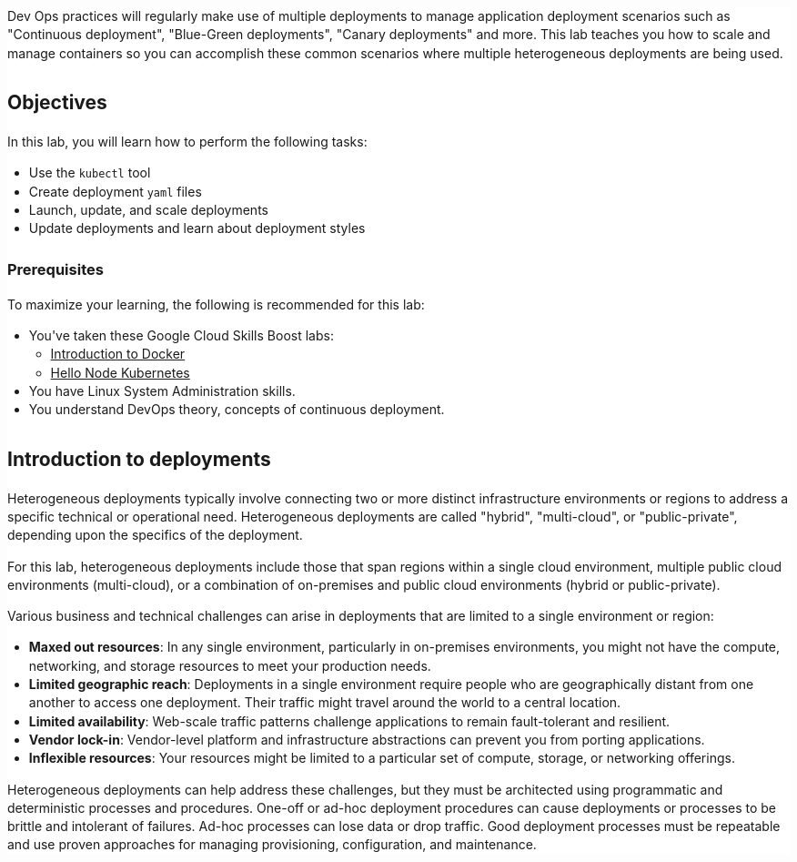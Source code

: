Dev Ops practices will regularly make use of multiple deployments to manage application deployment scenarios such as "Continuous deployment", "Blue-Green deployments", "Canary deployments" and more. This lab teaches you how to scale and manage containers so you can accomplish these common scenarios where multiple heterogeneous deployments are being used.

## Objectives

In this lab, you will learn how to perform the following tasks:

- Use the `kubectl` tool
- Create deployment `yaml` files
- Launch, update, and scale deployments
- Update deployments and learn about deployment styles

### Prerequisites

To maximize your learning, the following is recommended for this lab:

- You've taken these Google Cloud Skills Boost labs:
  - [Introduction to Docker](https://google.qwiklabs.com/catalog_lab/944)
  - [Hello Node Kubernetes](https://google.qwiklabs.com/catalog_lab/468)
- You have Linux System Administration skills.
- You understand DevOps theory, concepts of continuous deployment.

## Introduction to deployments

Heterogeneous deployments typically involve connecting two or more distinct infrastructure environments or regions to address a specific technical or operational need. Heterogeneous deployments are called "hybrid", "multi-cloud", or "public-private", depending upon the specifics of the deployment.

For this lab, heterogeneous deployments include those that span regions within a single cloud environment, multiple public cloud environments (multi-cloud), or a combination of on-premises and public cloud environments (hybrid or public-private).

Various business and technical challenges can arise in deployments that are limited to a single environment or region:

- **Maxed out resources**: In any single environment, particularly in on-premises environments, you might not have the compute, networking, and storage resources to meet your production needs.
- **Limited geographic reach**: Deployments in a single environment require people who are geographically distant from one another to access one deployment. Their traffic might travel around the world to a central location.
- **Limited availability**: Web-scale traffic patterns challenge applications to remain fault-tolerant and resilient.
- **Vendor lock-in**: Vendor-level platform and infrastructure abstractions can prevent you from porting applications.
- **Inflexible resources**: Your resources might be limited to a particular set of compute, storage, or networking offerings.

Heterogeneous deployments can help address these challenges, but they must be architected using programmatic and deterministic processes and procedures. One-off or ad-hoc deployment procedures can cause deployments or processes to be brittle and intolerant of failures. Ad-hoc processes can lose data or drop traffic. Good deployment processes must be repeatable and use proven approaches for managing provisioning, configuration, and maintenance.
